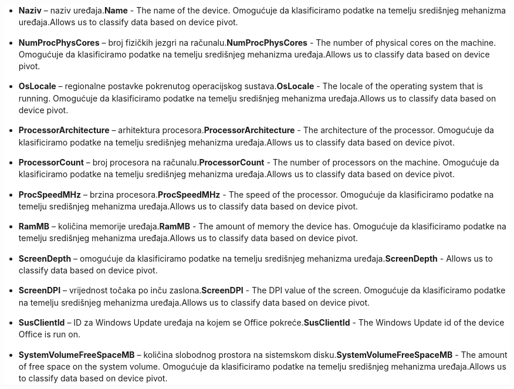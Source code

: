   - <span data-ttu-id="b6c1d-344">**Naziv** – naziv uređaja.</span><span class="sxs-lookup"><span data-stu-id="b6c1d-344">**Name** - The name of the device.</span></span> <span data-ttu-id="b6c1d-345">Omogućuje da klasificiramo podatke na temelju središnjeg mehanizma uređaja.</span><span class="sxs-lookup"><span data-stu-id="b6c1d-345">Allows us to classify data based on device pivot.</span></span>

  - <span data-ttu-id="b6c1d-346">**NumProcPhysCores** – broj fizičkih jezgri na računalu.</span><span class="sxs-lookup"><span data-stu-id="b6c1d-346">**NumProcPhysCores** - The number of physical cores on the machine.</span></span> <span data-ttu-id="b6c1d-347">Omogućuje da klasificiramo podatke na temelju središnjeg mehanizma uređaja.</span><span class="sxs-lookup"><span data-stu-id="b6c1d-347">Allows us to classify data based on device pivot.</span></span>

  - <span data-ttu-id="b6c1d-348">**OsLocale** – regionalne postavke pokrenutog operacijskog sustava.</span><span class="sxs-lookup"><span data-stu-id="b6c1d-348">**OsLocale** - The locale of the operating system that is running.</span></span> <span data-ttu-id="b6c1d-349">Omogućuje da klasificiramo podatke na temelju središnjeg mehanizma uređaja.</span><span class="sxs-lookup"><span data-stu-id="b6c1d-349">Allows us to classify data based on device pivot.</span></span>

  - <span data-ttu-id="b6c1d-350">**ProcessorArchitecture** – arhitektura procesora.</span><span class="sxs-lookup"><span data-stu-id="b6c1d-350">**ProcessorArchitecture** - The architecture of the processor.</span></span> <span data-ttu-id="b6c1d-351">Omogućuje da klasificiramo podatke na temelju središnjeg mehanizma uređaja.</span><span class="sxs-lookup"><span data-stu-id="b6c1d-351">Allows us to classify data based on device pivot.</span></span>

  - <span data-ttu-id="b6c1d-352">**ProcessorCount** – broj procesora na računalu.</span><span class="sxs-lookup"><span data-stu-id="b6c1d-352">**ProcessorCount** - The number of processors on the machine.</span></span> <span data-ttu-id="b6c1d-353">Omogućuje da klasificiramo podatke na temelju središnjeg mehanizma uređaja.</span><span class="sxs-lookup"><span data-stu-id="b6c1d-353">Allows us to classify data based on device pivot.</span></span>

  - <span data-ttu-id="b6c1d-354">**ProcSpeedMHz** – brzina procesora.</span><span class="sxs-lookup"><span data-stu-id="b6c1d-354">**ProcSpeedMHz** - The speed of the processor.</span></span> <span data-ttu-id="b6c1d-355">Omogućuje da klasificiramo podatke na temelju središnjeg mehanizma uređaja.</span><span class="sxs-lookup"><span data-stu-id="b6c1d-355">Allows us to classify data based on device pivot.</span></span>

  - <span data-ttu-id="b6c1d-356">**RamMB** – količina memorije uređaja.</span><span class="sxs-lookup"><span data-stu-id="b6c1d-356">**RamMB** - The amount of memory the device has.</span></span> <span data-ttu-id="b6c1d-357">Omogućuje da klasificiramo podatke na temelju središnjeg mehanizma uređaja.</span><span class="sxs-lookup"><span data-stu-id="b6c1d-357">Allows us to classify data based on device pivot.</span></span>

  - <span data-ttu-id="b6c1d-358">**ScreenDepth** – omogućuje da klasificiramo podatke na temelju središnjeg mehanizma uređaja.</span><span class="sxs-lookup"><span data-stu-id="b6c1d-358">**ScreenDepth** - Allows us to classify data based on device pivot.</span></span>

  - <span data-ttu-id="b6c1d-359">**ScreenDPI** – vrijednost točaka po inču zaslona.</span><span class="sxs-lookup"><span data-stu-id="b6c1d-359">**ScreenDPI** - The DPI value of the screen.</span></span> <span data-ttu-id="b6c1d-360">Omogućuje da klasificiramo podatke na temelju središnjeg mehanizma uređaja.</span><span class="sxs-lookup"><span data-stu-id="b6c1d-360">Allows us to classify data based on device pivot.</span></span>

  - <span data-ttu-id="b6c1d-361">**SusClientId** – ID za Windows Update uređaja na kojem se Office pokreće.</span><span class="sxs-lookup"><span data-stu-id="b6c1d-361">**SusClientId** - The Windows Update id of the device Office is run on.</span></span>

  - <span data-ttu-id="b6c1d-362">**SystemVolumeFreeSpaceMB** – količina slobodnog prostora na sistemskom disku.</span><span class="sxs-lookup"><span data-stu-id="b6c1d-362">**SystemVolumeFreeSpaceMB** - The amount of free space on the system volume.</span></span> <span data-ttu-id="b6c1d-363">Omogućuje da klasificiramo podatke na temelju središnjeg mehanizma uređaja.</span><span class="sxs-lookup"><span data-stu-id="b6c1d-363">Allows us to classify data based on device pivot.</span></span>

